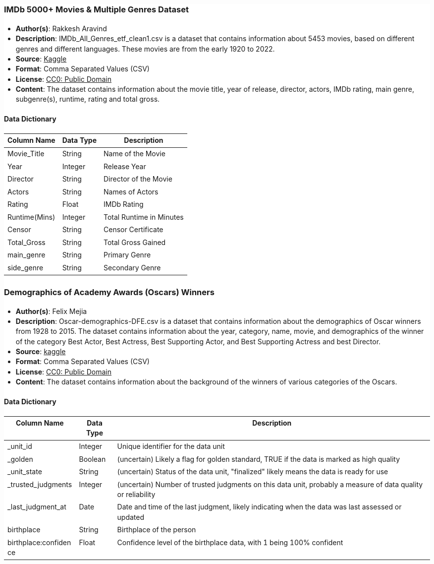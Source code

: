 
### IMDb 5000+ Movies & Multiple Genres Dataset
- **Author(s)**: Rakkesh Aravind
- **Description**: IMDb_All_Genres_etf_clean1.csv is a dataset that contains information about 5453 movies, based on different genres and different languages. These movies are from the early 1920 to 2022.
- **Source**: [Kaggle](https://www.kaggle.com/datasets/rakkesharv/imdb-5000-movies-multiple-genres-dataset)
- **Format**: Comma Separated Values (CSV)
- **License**: [CC0: Public Domain](https://creativecommons.org/publicdomain/zero/1.0/)
- **Content**: The dataset contains information about the movie title, year of release, director, actors, IMDb rating, main genre, subgenre(s), runtime, rating and total gross.

#### Data Dictionary

| Column Name    | Data Type | Description                    |
| -------------- | --------- | ------------------------------ |
| Movie_Title    | String    | Name of the Movie              |
| Year           | Integer   | Release Year                   |
| Director       | String    | Director of the Movie          |
| Actors         | String    | Names of Actors                |
| Rating         | Float     | IMDb Rating                    |
| Runtime(Mins)  | Integer   | Total Runtime in Minutes       |
| Censor         | String    | Censor Certificate             |
| Total_Gross    | String    | Total Gross Gained             |
| main_genre     | String    | Primary Genre                  |
| side_genre     | String    | Secondary Genre                |


### Demographics of Academy Awards (Oscars) Winners
- **Author(s)**: Felix Mejia
- **Description**: Oscar-demographics-DFE.csv is a dataset that contains information about the demographics of Oscar winners from 1928 to 2015. The dataset contains information about the year, category, name, movie, and demographics of the winner of the category Best Actor, Best Actress, Best Supporting Actor, and Best Supporting Actress and best Director.
- **Source**: [kaggle](https://www.kaggle.com/datasets/fmejia21/demographics-of-academy-awards-oscars-winners)
- **Format**: Comma Separated Values (CSV)
- **License**: [CC0: Public Domain](https://creativecommons.org/publicdomain/zero/1.0/)
- **Content**: The dataset contains information about the background of the winners of various categories of the Oscars.

#### Data Dictionary

| Column Name            | Data Type | Description                    |
| ---------------------- | --------- | ------------------------------ |
| _unit_id               | Integer   | Unique identifier for the data unit |
| _golden                | Boolean   | (uncertain) Likely a flag for golden standard, TRUE if the data is marked as high quality |
| _unit_state            | String    | (uncertain) Status of the data unit, "finalized" likely means the data is ready for use |
| _trusted_judgments     | Integer   | (uncertain) Number of trusted judgments on this data unit, probably a measure of data quality or reliability |
| _last_judgment_at      | Date      | Date and time of the last judgment, likely indicating when the data was last assessed or updated |
| birthplace             | String    | Birthplace of the person |
| birthplace:confidence  | Float     | Confidence level of the birthplace data, with 1 being 100% confident |